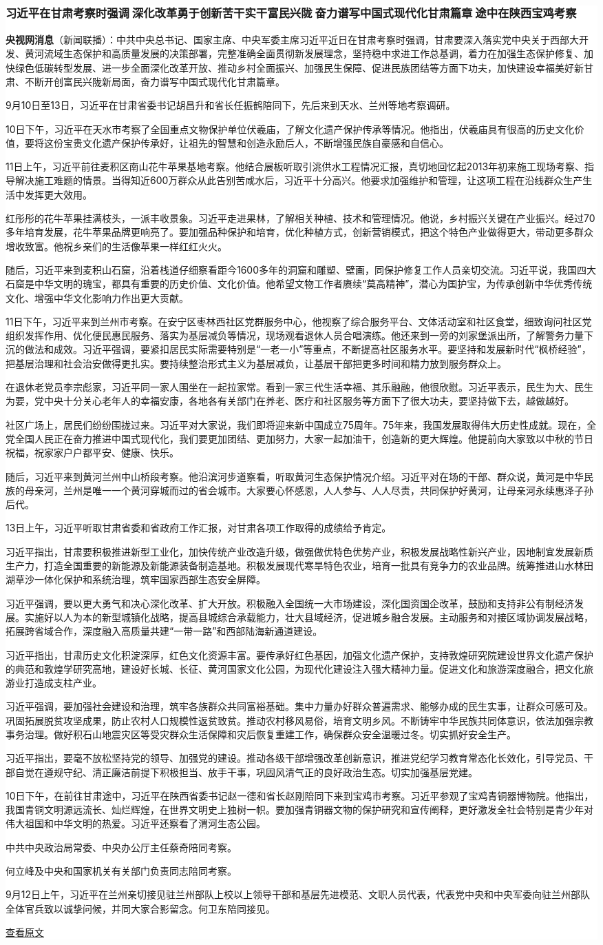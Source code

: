 ### 习近平在甘肃考察时强调 深化改革勇于创新苦干实干富民兴陇 奋力谱写中国式现代化甘肃篇章 途中在陕西宝鸡考察

**央视网消息**（新闻联播）：中共中央总书记、国家主席、中央军委主席习近平近日在甘肃考察时强调，甘肃要深入落实党中央关于西部大开发、黄河流域生态保护和高质量发展的决策部署，完整准确全面贯彻新发展理念，坚持稳中求进工作总基调，着力在加强生态保护修复、加快绿色低碳转型发展、进一步全面深化改革开放、推动乡村全面振兴、加强民生保障、促进民族团结等方面下功夫，加快建设幸福美好新甘肃、不断开创富民兴陇新局面，奋力谱写中国式现代化甘肃篇章。

9月10日至13日，习近平在甘肃省委书记胡昌升和省长任振鹤陪同下，先后来到天水、兰州等地考察调研。

10日下午，习近平在天水市考察了全国重点文物保护单位伏羲庙，了解文化遗产保护传承等情况。他指出，伏羲庙具有很高的历史文化价值，要将这份宝贵文化遗产保护传承好，让祖先的智慧和创造永励后人，不断增强民族自豪感和自信心。

11日上午，习近平前往麦积区南山花牛苹果基地考察。他结合展板听取引洮供水工程情况汇报，真切地回忆起2013年初来施工现场考察、指导解决施工难题的情景。当得知近600万群众从此告别苦咸水后，习近平十分高兴。他要求加强维护和管理，让这项工程在沿线群众生产生活中发挥更大效用。

红彤彤的花牛苹果挂满枝头，一派丰收景象。习近平走进果林，了解相关种植、技术和管理情况。他说，乡村振兴关键在产业振兴。经过70多年培育发展，花牛苹果品牌更响亮了。要加强品种保护和培育，优化种植方式，创新营销模式，把这个特色产业做得更大，带动更多群众增收致富。他祝乡亲们的生活像苹果一样红红火火。

随后，习近平来到麦积山石窟，沿着栈道仔细察看距今1600多年的洞窟和雕塑、壁画，同保护修复工作人员亲切交流。习近平说，我国四大石窟是中华文明的瑰宝，都具有重要的历史价值、文化价值。他希望文物工作者赓续“莫高精神”，潜心为国护宝，为传承创新中华优秀传统文化、增强中华文化影响力作出更大贡献。

11日下午，习近平来到兰州市考察。在安宁区枣林西社区党群服务中心，他视察了综合服务平台、文体活动室和社区食堂，细致询问社区党组织发挥作用、优化便民惠民服务、落实为基层减负等情况，现场观看退休人员合唱演练。他还来到一旁的刘家堡派出所，了解警务力量下沉的做法和成效。习近平强调，要紧扣居民实际需要特别是“一老一小”等重点，不断提高社区服务水平。要坚持和发展新时代“枫桥经验”，把基层治理和社会治安做得更扎实。要持续整治形式主义为基层减负，让基层干部把更多时间和精力放到服务群众上。

在退休老党员李宗彪家，习近平同一家人围坐在一起拉家常。看到一家三代生活幸福、其乐融融，他很欣慰。习近平表示，民生为大、民生为要，党中央十分关心老年人的幸福安康，各地各有关部门在养老、医疗和社区服务等方面下了很大功夫，要坚持做下去，越做越好。

社区广场上，居民们纷纷围拢过来。习近平对大家说，我们即将迎来新中国成立75周年。75年来，我国发展取得伟大历史性成就。现在，全党全国人民正在奋力推进中国式现代化，我们要更加团结、更加努力，大家一起加油干，创造新的更大辉煌。他提前向大家致以中秋的节日祝福，祝家家户户都平安、健康、快乐。

随后，习近平来到黄河兰州中山桥段考察。他沿滨河步道察看，听取黄河生态保护情况介绍。习近平对在场的干部、群众说，黄河是中华民族的母亲河，兰州是唯一一个黄河穿城而过的省会城市。大家要心怀感恩，人人参与、人人尽责，共同保护好黄河，让母亲河永续惠泽子孙后代。

13日上午，习近平听取甘肃省委和省政府工作汇报，对甘肃各项工作取得的成绩给予肯定。

习近平指出，甘肃要积极推进新型工业化，加快传统产业改造升级，做强做优特色优势产业，积极发展战略性新兴产业，因地制宜发展新质生产力，打造全国重要的新能源及新能源装备制造基地。积极发展现代寒旱特色农业，培育一批具有竞争力的农业品牌。统筹推进山水林田湖草沙一体化保护和系统治理，筑牢国家西部生态安全屏障。

习近平强调，要以更大勇气和决心深化改革、扩大开放。积极融入全国统一大市场建设，深化国资国企改革，鼓励和支持非公有制经济发展。实施好以人为本的新型城镇化战略，提高县城综合承载能力，壮大县域经济，促进城乡融合发展。主动服务和对接区域协调发展战略，拓展跨省域合作，深度融入高质量共建“一带一路”和西部陆海新通道建设。

习近平指出，甘肃历史文化积淀深厚，红色文化资源丰富。要传承好红色基因，加强文化遗产保护，支持敦煌研究院建设世界文化遗产保护的典范和敦煌学研究高地，建设好长城、长征、黄河国家文化公园，为现代化建设注入强大精神力量。促进文化和旅游深度融合，把文化旅游业打造成支柱产业。

习近平强调，要加强社会建设和治理，筑牢各族群众共同富裕基础。集中力量办好群众普遍需求、能够办成的民生实事，让群众可感可及。巩固拓展脱贫攻坚成果，防止农村人口规模性返贫致贫。推动农村移风易俗，培育文明乡风。不断铸牢中华民族共同体意识，依法加强宗教事务治理。做好积石山地震灾区等受灾群众生活保障和灾后恢复重建工作，确保群众安全温暖过冬。切实抓好安全生产。

习近平指出，要毫不放松坚持党的领导、加强党的建设。推动各级干部增强改革创新意识，推进党纪学习教育常态化长效化，引导党员、干部自觉在遵规守纪、清正廉洁前提下积极担当、放手干事，巩固风清气正的良好政治生态。切实加强基层党建。

10日下午，在前往甘肃途中，习近平在陕西省委书记赵一德和省长赵刚陪同下来到宝鸡市考察。习近平参观了宝鸡青铜器博物院。他指出，我国青铜文明源远流长、灿烂辉煌，在世界文明史上独树一帜。要加强青铜器文物的保护研究和宣传阐释，更好激发全社会特别是青少年对伟大祖国和中华文明的热爱。习近平还察看了渭河生态公园。

中共中央政治局常委、中央办公厅主任蔡奇陪同考察。

何立峰及中央和国家机关有关部门负责同志陪同考察。

9月12日上午，习近平在兰州亲切接见驻兰州部队上校以上领导干部和基层先进模范、文职人员代表，代表党中央和中央军委向驻兰州部队全体官兵致以诚挚问候，并同大家合影留念。何卫东陪同接见。

[查看原文](https://tv.cctv.com/2024/09/13/VIDEiGmC2Rgp38H4W6lAV31z240913.shtml)
